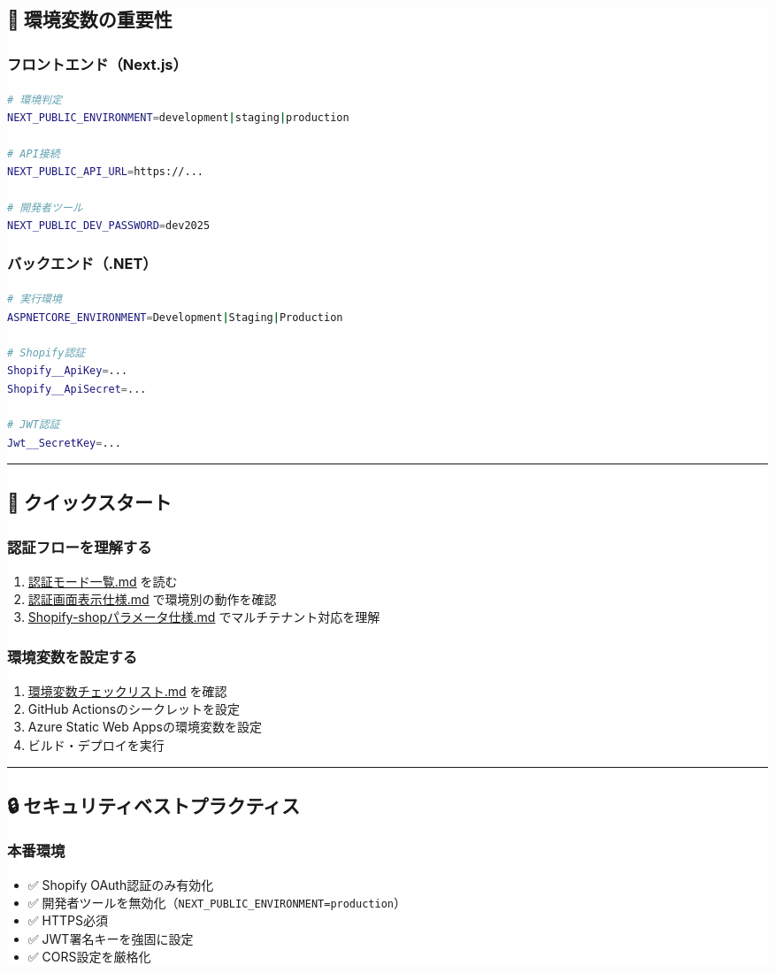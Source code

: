 
## 🔧 環境変数の重要性

### フロントエンド（Next.js）

```bash
# 環境判定
NEXT_PUBLIC_ENVIRONMENT=development|staging|production

# API接続
NEXT_PUBLIC_API_URL=https://...

# 開発者ツール
NEXT_PUBLIC_DEV_PASSWORD=dev2025
```

### バックエンド（.NET）

```bash
# 実行環境
ASPNETCORE_ENVIRONMENT=Development|Staging|Production

# Shopify認証
Shopify__ApiKey=...
Shopify__ApiSecret=...

# JWT認証
Jwt__SecretKey=...
```

---

## 🚀 クイックスタート

### 認証フローを理解する
1. [認証モード一覧.md](./認証モード一覧.md) を読む
2. [認証画面表示仕様.md](./認証画面表示仕様.md) で環境別の動作を確認
3. [Shopify-shopパラメータ仕様.md](./Shopify-shopパラメータ仕様.md) でマルチテナント対応を理解

### 環境変数を設定する
1. [環境変数チェックリスト.md](./環境変数チェックリスト.md) を確認
2. GitHub Actionsのシークレットを設定
3. Azure Static Web Appsの環境変数を設定
4. ビルド・デプロイを実行

---

## 🔒 セキュリティベストプラクティス

### 本番環境
- ✅ Shopify OAuth認証のみ有効化
- ✅ 開発者ツールを無効化（`NEXT_PUBLIC_ENVIRONMENT=production`）
- ✅ HTTPS必須
- ✅ JWT署名キーを強固に設定
- ✅ CORS設定を厳格化
